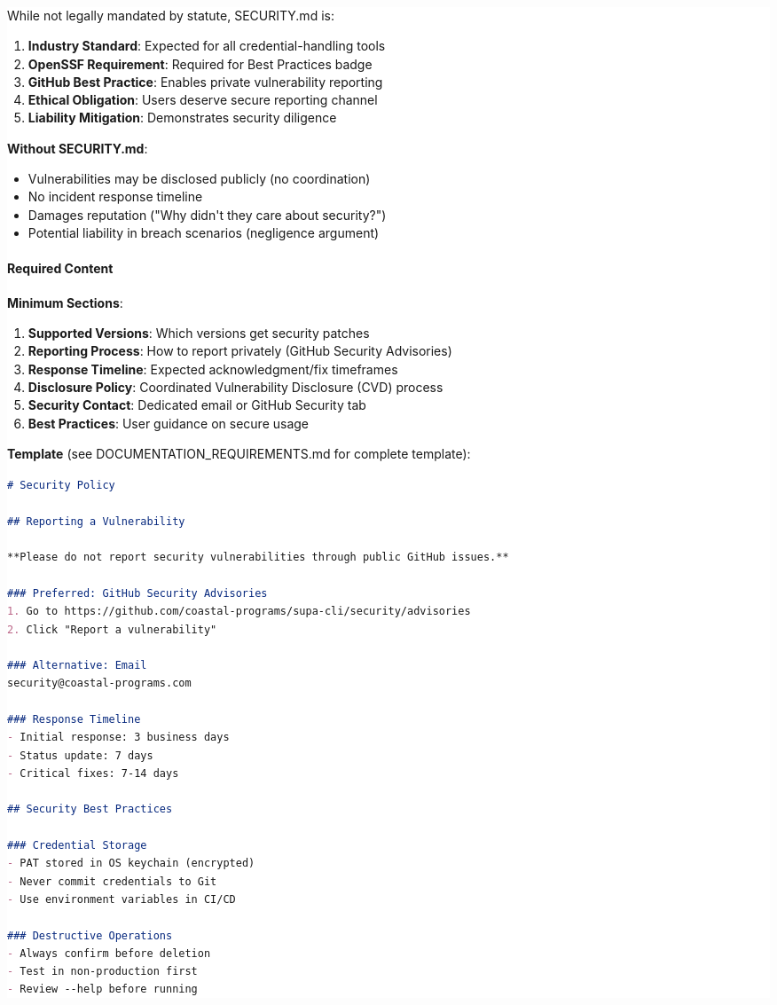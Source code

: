 While not legally mandated by statute, SECURITY.md is:
1. **Industry Standard**: Expected for all credential-handling tools
2. **OpenSSF Requirement**: Required for Best Practices badge
3. **GitHub Best Practice**: Enables private vulnerability reporting
4. **Ethical Obligation**: Users deserve secure reporting channel
5. **Liability Mitigation**: Demonstrates security diligence

**Without SECURITY.md**:
- Vulnerabilities may be disclosed publicly (no coordination)
- No incident response timeline
- Damages reputation ("Why didn't they care about security?")
- Potential liability in breach scenarios (negligence argument)

#### Required Content

**Minimum Sections**:

1. **Supported Versions**: Which versions get security patches
2. **Reporting Process**: How to report privately (GitHub Security Advisories)
3. **Response Timeline**: Expected acknowledgment/fix timeframes
4. **Disclosure Policy**: Coordinated Vulnerability Disclosure (CVD) process
5. **Security Contact**: Dedicated email or GitHub Security tab
6. **Best Practices**: User guidance on secure usage

**Template** (see DOCUMENTATION_REQUIREMENTS.md for complete template):

```markdown
# Security Policy

## Reporting a Vulnerability

**Please do not report security vulnerabilities through public GitHub issues.**

### Preferred: GitHub Security Advisories
1. Go to https://github.com/coastal-programs/supa-cli/security/advisories
2. Click "Report a vulnerability"

### Alternative: Email
security@coastal-programs.com

### Response Timeline
- Initial response: 3 business days
- Status update: 7 days
- Critical fixes: 7-14 days

## Security Best Practices

### Credential Storage
- PAT stored in OS keychain (encrypted)
- Never commit credentials to Git
- Use environment variables in CI/CD

### Destructive Operations
- Always confirm before deletion
- Test in non-production first
- Review --help before running
```
